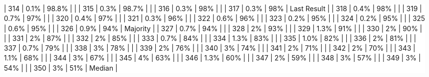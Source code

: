 | 314 | 0.1% | 98.8% |  |
| 315 | 0.3% | 98.7% |  |
| 316 | 0.3% | 98% |  |
| 317 | 0.3% | 98% | Last Result |
| 318 | 0.4% | 98% |  |
| 319 | 0.7% | 97% |  |
| 320 | 0.4% | 97% |  |
| 321 | 0.3% | 96% |  |
| 322 | 0.6% | 96% |  |
| 323 | 0.2% | 95% |  |
| 324 | 0.2% | 95% |  |
| 325 | 0.6% | 95% |  |
| 326 | 0.9% | 94% | Majority |
| 327 | 0.7% | 94% |  |
| 328 | 2% | 93% |  |
| 329 | 1.3% | 91% |  |
| 330 | 2% | 90% |  |
| 331 | 2% | 87% |  |
| 332 | 2% | 85% |  |
| 333 | 0.7% | 84% |  |
| 334 | 1.3% | 83% |  |
| 335 | 1.0% | 82% |  |
| 336 | 2% | 81% |  |
| 337 | 0.7% | 79% |  |
| 338 | 3% | 78% |  |
| 339 | 2% | 76% |  |
| 340 | 3% | 74% |  |
| 341 | 2% | 71% |  |
| 342 | 2% | 70% |  |
| 343 | 1.1% | 68% |  |
| 344 | 3% | 67% |  |
| 345 | 4% | 63% |  |
| 346 | 1.3% | 60% |  |
| 347 | 2% | 59% |  |
| 348 | 3% | 57% |  |
| 349 | 3% | 54% |  |
| 350 | 3% | 51% | Median |